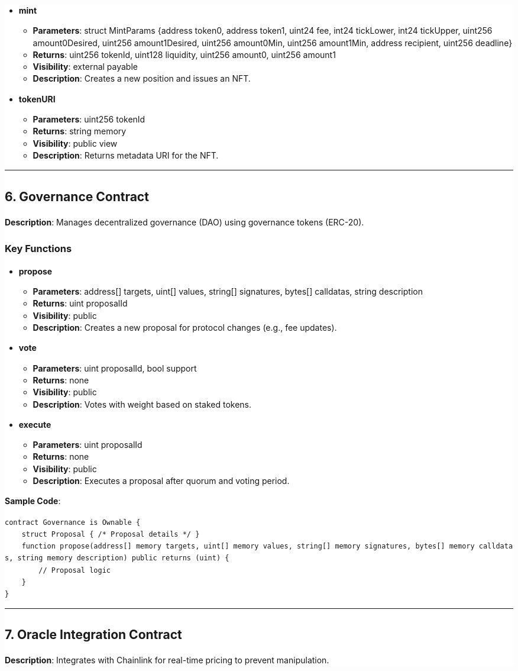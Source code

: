 - **mint**  
  - **Parameters**: struct MintParams {address token0, address token1, uint24 fee, int24 tickLower, int24 tickUpper, uint256 amount0Desired, uint256 amount1Desired, uint256 amount0Min, uint256 amount1Min, address recipient, uint256 deadline}  
  - **Returns**: uint256 tokenId, uint128 liquidity, uint256 amount0, uint256 amount1  
  - **Visibility**: external payable  
  - **Description**: Creates a new position and issues an NFT.  

- **tokenURI**  
  - **Parameters**: uint256 tokenId  
  - **Returns**: string memory  
  - **Visibility**: public view  
  - **Description**: Returns metadata URI for the NFT.  

---

## 6. Governance Contract  
**Description**: Manages decentralized governance (DAO) using governance tokens (ERC-20).  

### Key Functions  
- **propose**  
  - **Parameters**: address[] targets, uint[] values, string[] signatures, bytes[] calldatas, string description  
  - **Returns**: uint proposalId  
  - **Visibility**: public  
  - **Description**: Creates a new proposal for protocol changes (e.g., fee updates).  

- **vote**  
  - **Parameters**: uint proposalId, bool support  
  - **Returns**: none  
  - **Visibility**: public  
  - **Description**: Votes with weight based on staked tokens.  

- **execute**  
  - **Parameters**: uint proposalId  
  - **Returns**: none  
  - **Visibility**: public  
  - **Description**: Executes a proposal after quorum and voting period.  

**Sample Code**:  
```solidity
contract Governance is Ownable {
    struct Proposal { /* Proposal details */ }
    function propose(address[] memory targets, uint[] memory values, string[] memory signatures, bytes[] memory calldatas, string memory description) public returns (uint) {
        // Proposal logic
    }
}
```

---

## 7. Oracle Integration Contract  
**Description**: Integrates with Chainlink for real-time pricing to prevent manipulation.  
